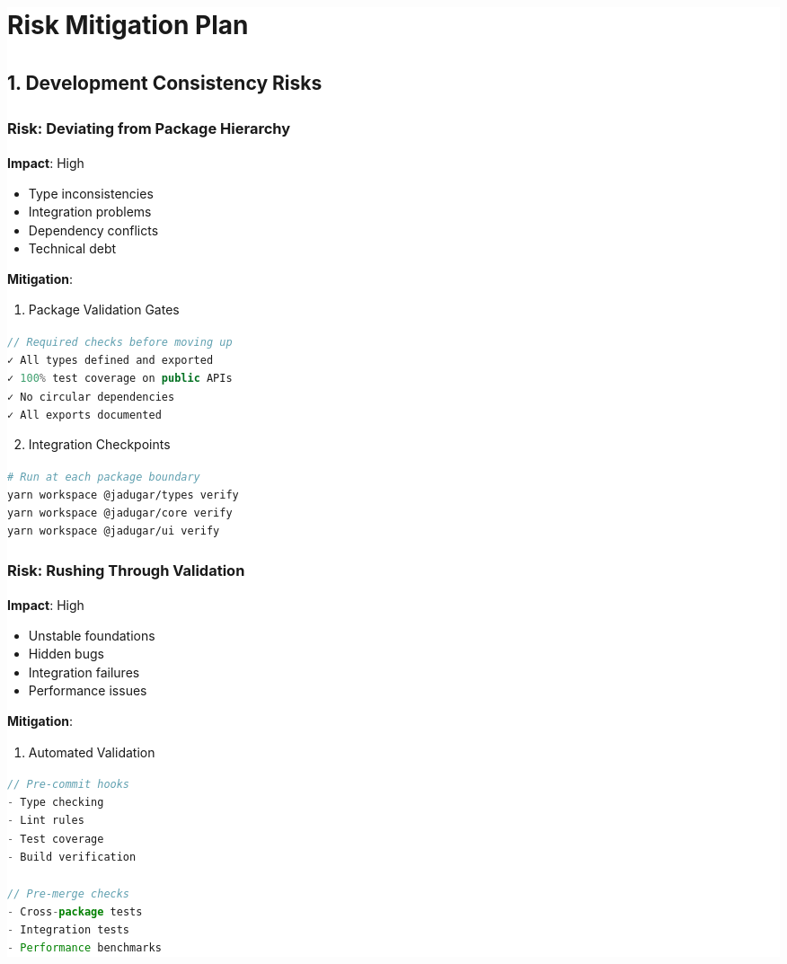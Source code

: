 # Risk Mitigation Plan

## 1. Development Consistency Risks

### Risk: Deviating from Package Hierarchy
**Impact**: High
- Type inconsistencies
- Integration problems
- Dependency conflicts
- Technical debt

**Mitigation**:
1. Package Validation Gates
```typescript
// Required checks before moving up
✓ All types defined and exported
✓ 100% test coverage on public APIs
✓ No circular dependencies
✓ All exports documented
```

2. Integration Checkpoints
```bash
# Run at each package boundary
yarn workspace @jadugar/types verify
yarn workspace @jadugar/core verify
yarn workspace @jadugar/ui verify
```

### Risk: Rushing Through Validation
**Impact**: High
- Unstable foundations
- Hidden bugs
- Integration failures
- Performance issues

**Mitigation**:
1. Automated Validation
```typescript
// Pre-commit hooks
- Type checking
- Lint rules
- Test coverage
- Build verification

// Pre-merge checks
- Cross-package tests
- Integration tests
- Performance benchmarks
```
